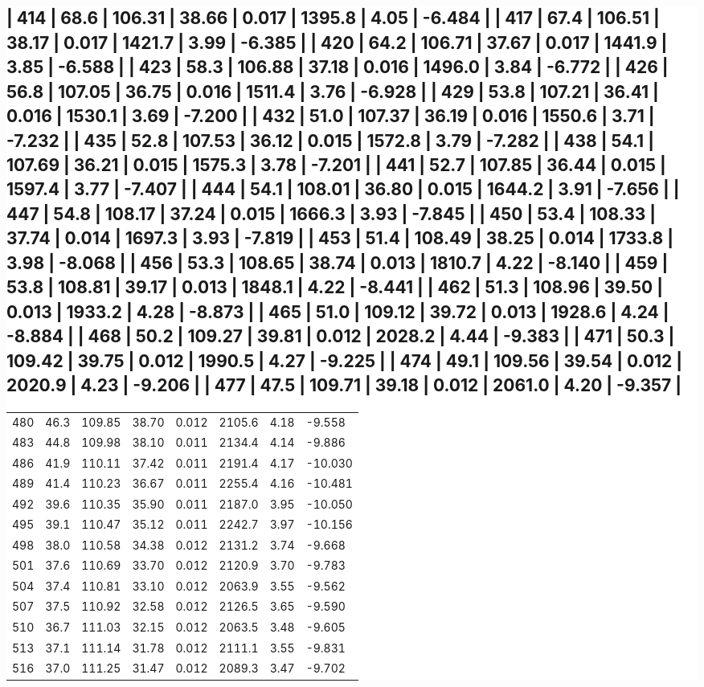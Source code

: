 | 414 | 68.6 | 106.31 | 38.66 | 0.017 | 1395.8 | 4.05 | -6.484 |
| 417 | 67.4 | 106.51 | 38.17 | 0.017 | 1421.7 | 3.99 | -6.385 |
| 420 | 64.2 | 106.71 | 37.67 | 0.017 | 1441.9 | 3.85 | -6.588 |
| 423 | 58.3 | 106.88 | 37.18 | 0.016 | 1496.0 | 3.84 | -6.772 |
| 426 | 56.8 | 107.05 | 36.75 | 0.016 | 1511.4 | 3.76 | -6.928 |
| 429 | 53.8 | 107.21 | 36.41 | 0.016 | 1530.1 | 3.69 | -7.200 |
| 432 | 51.0 | 107.37 | 36.19 | 0.016 | 1550.6 | 3.71 | -7.232 |
| 435 | 52.8 | 107.53 | 36.12 | 0.015 | 1572.8 | 3.79 | -7.282 |
| 438 | 54.1 | 107.69 | 36.21 | 0.015 | 1575.3 | 3.78 | -7.201 |
| 441 | 52.7 | 107.85 | 36.44 | 0.015 | 1597.4 | 3.77 | -7.407 |
| 444 | 54.1 | 108.01 | 36.80 | 0.015 | 1644.2 | 3.91 | -7.656 |
| 447 | 54.8 | 108.17 | 37.24 | 0.015 | 1666.3 | 3.93 | -7.845 |
| 450 | 53.4 | 108.33 | 37.74 | 0.014 | 1697.3 | 3.93 | -7.819 |
| 453 | 51.4 | 108.49 | 38.25 | 0.014 | 1733.8 | 3.98 | -8.068 |
| 456 | 53.3 | 108.65 | 38.74 | 0.013 | 1810.7 | 4.22 | -8.140 |
| 459 | 53.8 | 108.81 | 39.17 | 0.013 | 1848.1 | 4.22 | -8.441 |
| 462 | 51.3 | 108.96 | 39.50 | 0.013 | 1933.2 | 4.28 | -8.873 |
| 465 | 51.0 | 109.12 | 39.72 | 0.013 | 1928.6 | 4.24 | -8.884 |
| 468 | 50.2 | 109.27 | 39.81 | 0.012 | 2028.2 | 4.44 | -9.383 |
| 471 | 50.3 | 109.42 | 39.75 | 0.012 | 1990.5 | 4.27 | -9.225 |
| 474 | 49.1 | 109.56 | 39.54 | 0.012 | 2020.9 | 4.23 | -9.206 |
| 477 | 47.5 | 109.71 | 39.18 | 0.012 | 2061.0 | 4.20 | -9.357 |
---
| | | | | | | | |
|---|---|---|---|---|---|---|---|
| 480 | 46.3 | 109.85 | 38.70 | 0.012 | 2105.6 | 4.18 | -9.558 |
| 483 | 44.8 | 109.98 | 38.10 | 0.011 | 2134.4 | 4.14 | -9.886 |
| 486 | 41.9 | 110.11 | 37.42 | 0.011 | 2191.4 | 4.17 | -10.030 |
| 489 | 41.4 | 110.23 | 36.67 | 0.011 | 2255.4 | 4.16 | -10.481 |
| 492 | 39.6 | 110.35 | 35.90 | 0.011 | 2187.0 | 3.95 | -10.050 |
| 495 | 39.1 | 110.47 | 35.12 | 0.011 | 2242.7 | 3.97 | -10.156 |
| 498 | 38.0 | 110.58 | 34.38 | 0.012 | 2131.2 | 3.74 | -9.668 |
| 501 | 37.6 | 110.69 | 33.70 | 0.012 | 2120.9 | 3.70 | -9.783 |
| 504 | 37.4 | 110.81 | 33.10 | 0.012 | 2063.9 | 3.55 | -9.562 |
| 507 | 37.5 | 110.92 | 32.58 | 0.012 | 2126.5 | 3.65 | -9.590 |
| 510 | 36.7 | 111.03 | 32.15 | 0.012 | 2063.5 | 3.48 | -9.605 |
| 513 | 37.1 | 111.14 | 31.78 | 0.012 | 2111.1 | 3.55 | -9.831 |
| 516 | 37.0 | 111.25 | 31.47 | 0.012 | 2089.3 | 3.47 | -9.702 |
